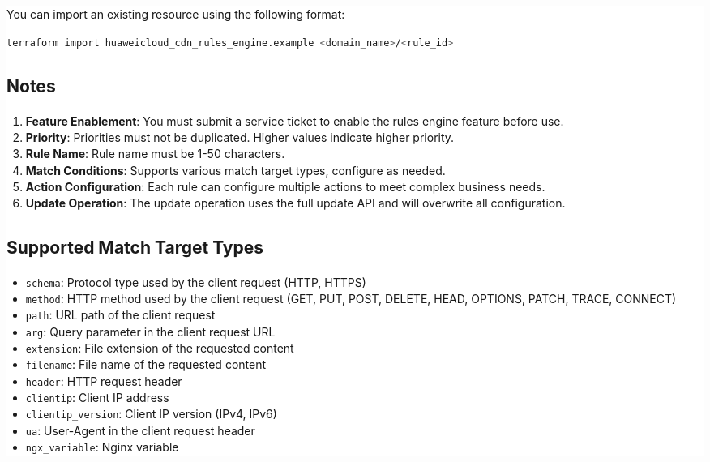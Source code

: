 You can import an existing resource using the following format:

```bash
terraform import huaweicloud_cdn_rules_engine.example <domain_name>/<rule_id>
```

## Notes

1. **Feature Enablement**: You must submit a service ticket to enable the rules engine feature before use.
2. **Priority**: Priorities must not be duplicated. Higher values indicate higher priority.
3. **Rule Name**: Rule name must be 1-50 characters.
4. **Match Conditions**: Supports various match target types, configure as needed.
5. **Action Configuration**: Each rule can configure multiple actions to meet complex business needs.
6. **Update Operation**: The update operation uses the full update API and will overwrite all configuration.

## Supported Match Target Types

- `schema`: Protocol type used by the client request (HTTP, HTTPS)
- `method`: HTTP method used by the client request (GET, PUT, POST, DELETE, HEAD, OPTIONS, PATCH, TRACE, CONNECT)
- `path`: URL path of the client request
- `arg`: Query parameter in the client request URL
- `extension`: File extension of the requested content
- `filename`: File name of the requested content
- `header`: HTTP request header
- `clientip`: Client IP address
- `clientip_version`: Client IP version (IPv4, IPv6)
- `ua`: User-Agent in the client request header
- `ngx_variable`: Nginx variable 